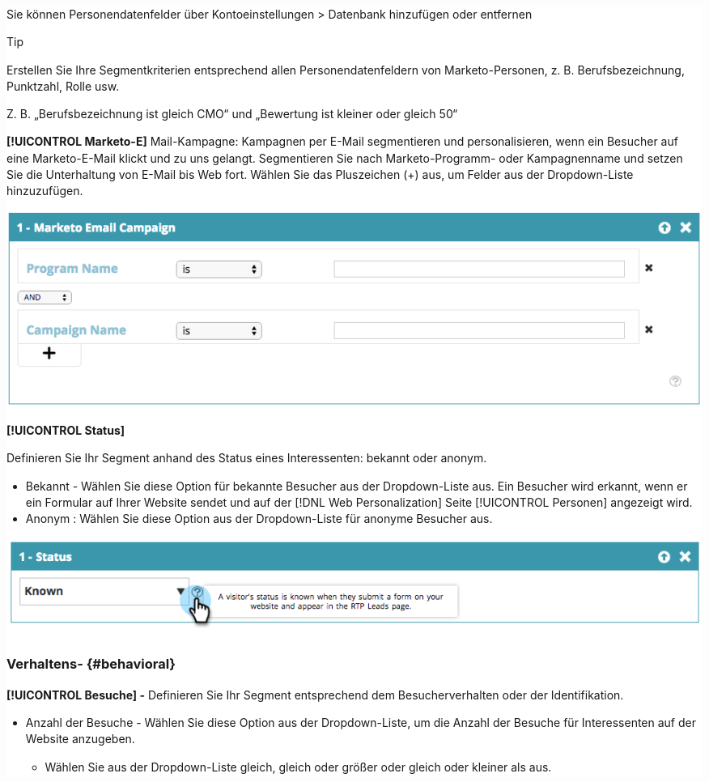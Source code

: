 Sie können Personendatenfelder über Kontoeinstellungen > Datenbank hinzufügen oder entfernen

>[!TIP]
>
>Erstellen Sie Ihre Segmentkriterien entsprechend allen Personendatenfeldern von Marketo-Personen, z. B. Berufsbezeichnung, Punktzahl, Rolle usw.
>
>Z. B. „Berufsbezeichnung ist gleich CMO“ und „Bewertung ist kleiner oder gleich 50“

**[!UICONTROL Marketo-E]** Mail-Kampagne: Kampagnen per E-Mail segmentieren und personalisieren, wenn ein Besucher auf eine Marketo-E-Mail klickt und zu uns gelangt. Segmentieren Sie nach Marketo-Programm- oder Kampagnenname und setzen Sie die Unterhaltung von E-Mail bis Web fort. Wählen Sie das Pluszeichen (+) aus, um Felder aus der Dropdown-Liste hinzuzufügen.

![](assets/image2015-5-27-17-3a20-3a34.png)

**[!UICONTROL Status]**

Definieren Sie Ihr Segment anhand des Status eines Interessenten: bekannt oder anonym.

* Bekannt - Wählen Sie diese Option für bekannte Besucher aus der Dropdown-Liste aus. Ein Besucher wird erkannt, wenn er ein Formular auf Ihrer Website sendet und auf der [!DNL Web Personalization] Seite [!UICONTROL Personen] angezeigt wird.
* Anonym : Wählen Sie diese Option aus der Dropdown-Liste für anonyme Besucher aus.

![](assets/image2015-5-27-17-3a23-3a2.png)

### Verhaltens- {#behavioral}

**[!UICONTROL Besuche] -** Definieren Sie Ihr Segment entsprechend dem Besucherverhalten oder der Identifikation.

* Anzahl der Besuche - Wählen Sie diese Option aus der Dropdown-Liste, um die Anzahl der Besuche für Interessenten auf der Website anzugeben.

   * Wählen Sie aus der Dropdown-Liste gleich, gleich oder größer oder gleich oder kleiner als aus.
